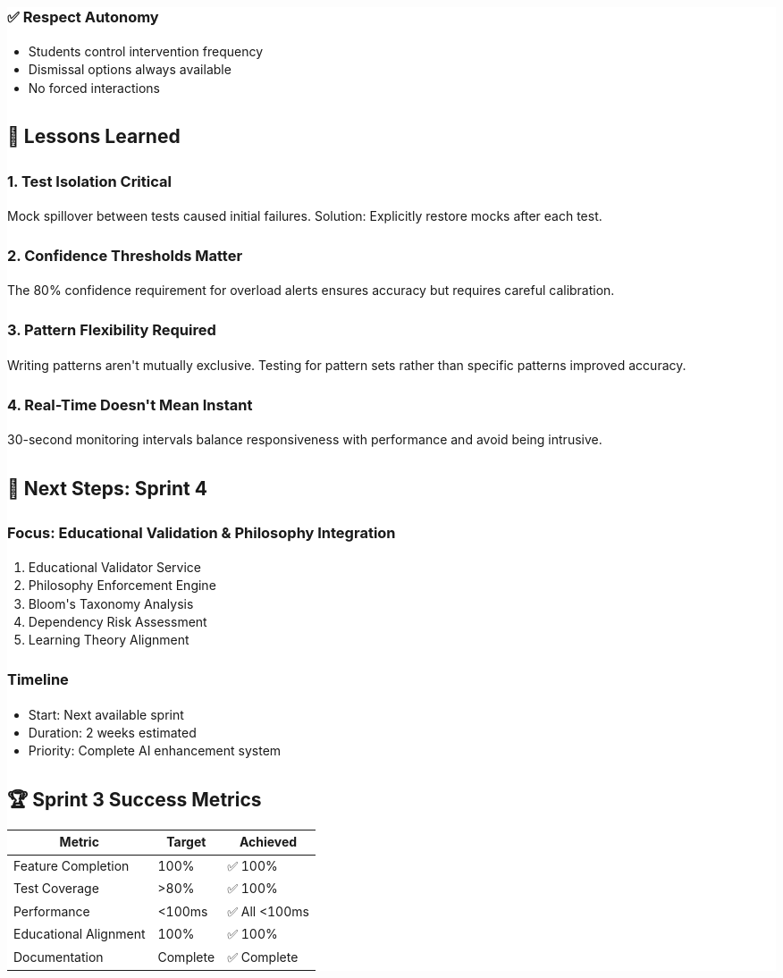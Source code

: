 ### ✅ Respect Autonomy
- Students control intervention frequency
- Dismissal options always available
- No forced interactions

## 📝 Lessons Learned

### 1. Test Isolation Critical
Mock spillover between tests caused initial failures. Solution: Explicitly restore mocks after each test.

### 2. Confidence Thresholds Matter
The 80% confidence requirement for overload alerts ensures accuracy but requires careful calibration.

### 3. Pattern Flexibility Required
Writing patterns aren't mutually exclusive. Testing for pattern sets rather than specific patterns improved accuracy.

### 4. Real-Time Doesn't Mean Instant
30-second monitoring intervals balance responsiveness with performance and avoid being intrusive.

## 🚀 Next Steps: Sprint 4

### Focus: Educational Validation & Philosophy Integration
1. Educational Validator Service
2. Philosophy Enforcement Engine
3. Bloom's Taxonomy Analysis
4. Dependency Risk Assessment
5. Learning Theory Alignment

### Timeline
- Start: Next available sprint
- Duration: 2 weeks estimated
- Priority: Complete AI enhancement system

## 🏆 Sprint 3 Success Metrics

| Metric | Target | Achieved |
|--------|--------|----------|
| Feature Completion | 100% | ✅ 100% |
| Test Coverage | >80% | ✅ 100% |
| Performance | <100ms | ✅ All <100ms |
| Educational Alignment | 100% | ✅ 100% |
| Documentation | Complete | ✅ Complete |
